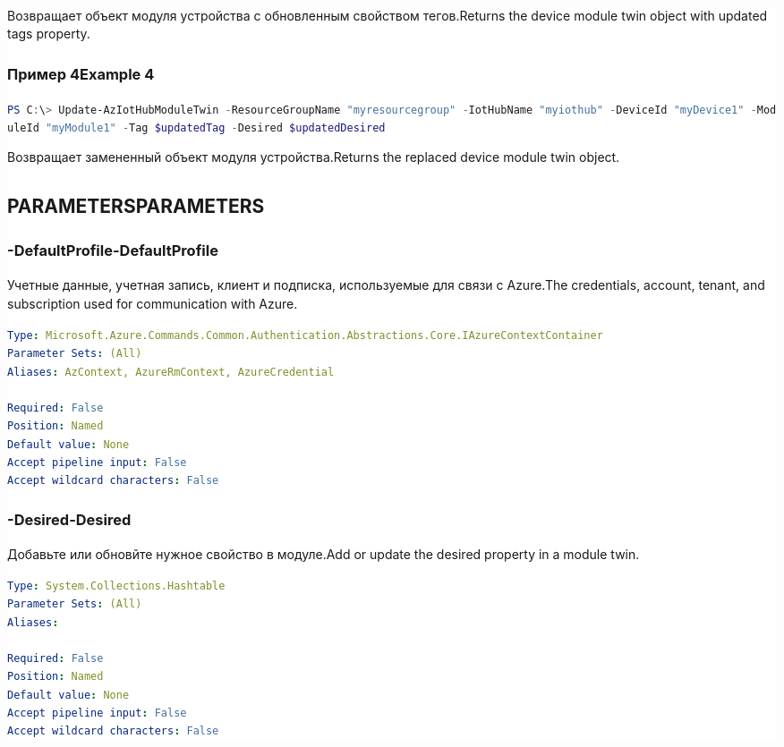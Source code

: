 <span data-ttu-id="d146a-117">Возвращает объект модуля устройства с обновленным свойством тегов.</span><span class="sxs-lookup"><span data-stu-id="d146a-117">Returns the device module twin object with updated tags property.</span></span>

### <span data-ttu-id="d146a-118">Пример 4</span><span class="sxs-lookup"><span data-stu-id="d146a-118">Example 4</span></span>
```powershell
PS C:\> Update-AzIotHubModuleTwin -ResourceGroupName "myresourcegroup" -IotHubName "myiothub" -DeviceId "myDevice1" -ModuleId "myModule1" -Tag $updatedTag -Desired $updatedDesired
```

<span data-ttu-id="d146a-119">Возвращает замененный объект модуля устройства.</span><span class="sxs-lookup"><span data-stu-id="d146a-119">Returns the replaced device module twin object.</span></span>

## <span data-ttu-id="d146a-120">PARAMETERS</span><span class="sxs-lookup"><span data-stu-id="d146a-120">PARAMETERS</span></span>

### <span data-ttu-id="d146a-121">-DefaultProfile</span><span class="sxs-lookup"><span data-stu-id="d146a-121">-DefaultProfile</span></span>
<span data-ttu-id="d146a-122">Учетные данные, учетная запись, клиент и подписка, используемые для связи с Azure.</span><span class="sxs-lookup"><span data-stu-id="d146a-122">The credentials, account, tenant, and subscription used for communication with Azure.</span></span>

```yaml
Type: Microsoft.Azure.Commands.Common.Authentication.Abstractions.Core.IAzureContextContainer
Parameter Sets: (All)
Aliases: AzContext, AzureRmContext, AzureCredential

Required: False
Position: Named
Default value: None
Accept pipeline input: False
Accept wildcard characters: False
```

### <span data-ttu-id="d146a-123">-Desired</span><span class="sxs-lookup"><span data-stu-id="d146a-123">-Desired</span></span>
<span data-ttu-id="d146a-124">Добавьте или обновйте нужное свойство в модуле.</span><span class="sxs-lookup"><span data-stu-id="d146a-124">Add or update the desired property in a module twin.</span></span>

```yaml
Type: System.Collections.Hashtable
Parameter Sets: (All)
Aliases:

Required: False
Position: Named
Default value: None
Accept pipeline input: False
Accept wildcard characters: False
```
